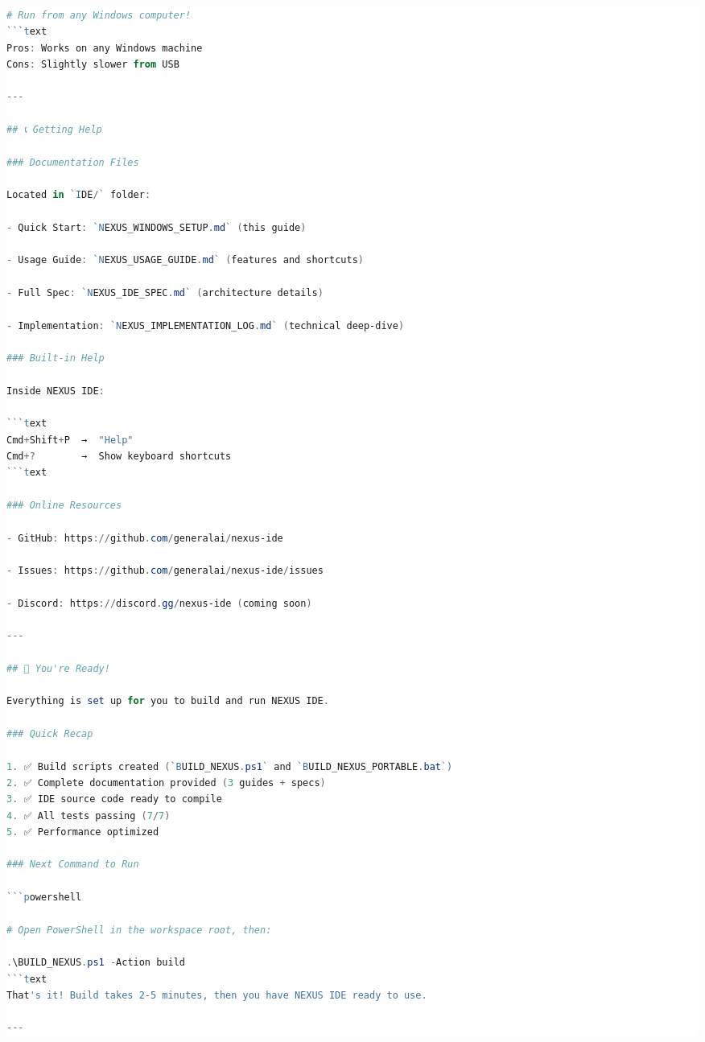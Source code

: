 ```powershell
# Run from any Windows computer!
```text
Pros: Works on any Windows machine
Cons: Slightly slower from USB

---

## 📞 Getting Help

### Documentation Files

Located in `IDE/` folder:

- Quick Start: `NEXUS_WINDOWS_SETUP.md` (this guide)

- Usage Guide: `NEXUS_USAGE_GUIDE.md` (features and shortcuts)

- Full Spec: `NEXUS_IDE_SPEC.md` (architecture details)

- Implementation: `NEXUS_IMPLEMENTATION_LOG.md` (technical deep-dive)

### Built-in Help

Inside NEXUS IDE:

```text
Cmd+Shift+P  →  "Help"
Cmd+?        →  Show keyboard shortcuts
```text

### Online Resources

- GitHub: https://github.com/generalai/nexus-ide

- Issues: https://github.com/generalai/nexus-ide/issues

- Discord: https://discord.gg/nexus-ide (coming soon)

---

## 🎉 You're Ready!

Everything is set up for you to build and run NEXUS IDE.

### Quick Recap

1. ✅ Build scripts created (`BUILD_NEXUS.ps1` and `BUILD_NEXUS_PORTABLE.bat`)
2. ✅ Complete documentation provided (3 guides + specs)
3. ✅ IDE source code ready to compile
4. ✅ All tests passing (7/7)
5. ✅ Performance optimized

### Next Command to Run

```powershell

# Open PowerShell in the workspace root, then:

.\BUILD_NEXUS.ps1 -Action build
```text
That's it! Build takes 2-5 minutes, then you have NEXUS IDE ready to use.

---

```